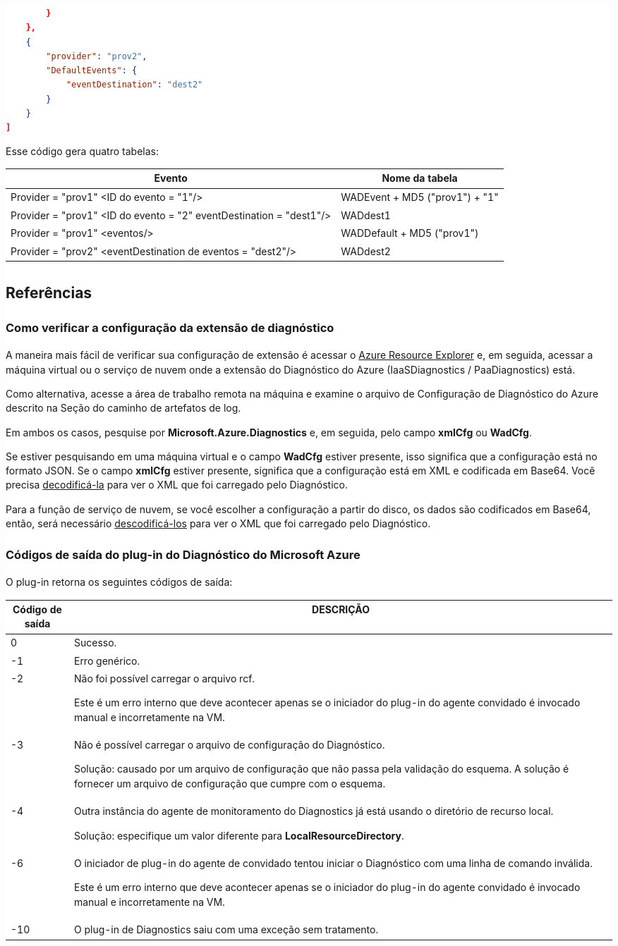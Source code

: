 ```JSON
        }
    },
    {
        "provider": "prov2",
        "DefaultEvents": {
            "eventDestination": "dest2"
        }
    }
]
```
Esse código gera quatro tabelas:

| Evento | Nome da tabela |
| --- | --- |
| Provider = "prov1" &lt;ID do evento = "1"/&gt; |WADEvent + MD5 ("prov1") + "1" |
| Provider = "prov1" &lt;ID do evento = "2" eventDestination = "dest1"/&gt; |WADdest1 |
| Provider = "prov1" &lt;eventos/&gt; |WADDefault + MD5 ("prov1") |
| Provider = "prov2" &lt;eventDestination de eventos = "dest2"/&gt; |WADdest2 |

## <a name="references"></a>Referências

### <a name="how-to-check-diagnostics-extension-configuration"></a>Como verificar a configuração da extensão de diagnóstico
A maneira mais fácil de verificar sua configuração de extensão é acessar o [Azure Resource Explorer](https://resources.azure.com) e, em seguida, acessar a máquina virtual ou o serviço de nuvem onde a extensão do Diagnóstico do Azure (IaaSDiagnostics / PaaDiagnostics) está.

Como alternativa, acesse a área de trabalho remota na máquina e examine o arquivo de Configuração de Diagnóstico do Azure descrito na Seção do caminho de artefatos de log.

Em ambos os casos, pesquise por **Microsoft.Azure.Diagnostics** e, em seguida, pelo campo **xmlCfg** ou **WadCfg**.

Se estiver pesquisando em uma máquina virtual e o campo **WadCfg** estiver presente, isso significa que a configuração está no formato JSON. Se o campo **xmlCfg** estiver presente, significa que a configuração está em XML e codificada em Base64. Você precisa [decodificá-la](https://www.bing.com/search?q=base64+decoder) para ver o XML que foi carregado pelo Diagnóstico.

Para a função de serviço de nuvem, se você escolher a configuração a partir do disco, os dados são codificados em Base64, então, será necessário [descodificá-los](https://www.bing.com/search?q=base64+decoder) para ver o XML que foi carregado pelo Diagnóstico.

### <a name="azure-diagnostics-plugin-exit-codes"></a>Códigos de saída do plug-in do Diagnóstico do Microsoft Azure
O plug-in retorna os seguintes códigos de saída:

| Código de saída | DESCRIÇÃO |
| --- | --- |
| 0 |Sucesso. |
| -1 |Erro genérico. |
| -2 |Não foi possível carregar o arquivo rcf.<p>Este é um erro interno que deve acontecer apenas se o iniciador do plug-in do agente convidado é invocado manual e incorretamente na VM. |
| -3 |Não é possível carregar o arquivo de configuração do Diagnóstico.<p><p>Solução: causado por um arquivo de configuração que não passa pela validação do esquema. A solução é fornecer um arquivo de configuração que cumpre com o esquema. |
| -4 |Outra instância do agente de monitoramento do Diagnostics já está usando o diretório de recurso local.<p><p>Solução: especifique um valor diferente para **LocalResourceDirectory**. |
| -6 |O iniciador de plug-in do agente de convidado tentou iniciar o Diagnóstico com uma linha de comando inválida.<p><p>Este é um erro interno que deve acontecer apenas se o iniciador do plug-in do agente convidado é invocado manual e incorretamente na VM. |
| -10 |O plug-in de Diagnostics saiu com uma exceção sem tratamento. |